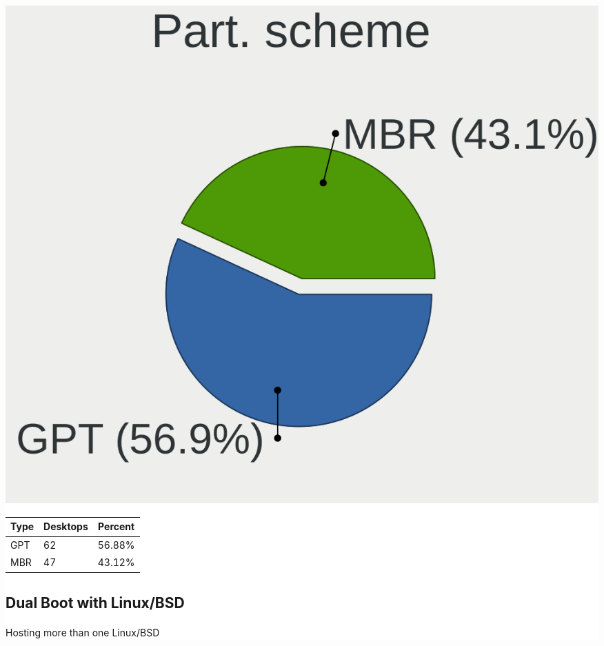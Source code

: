 ![Part. scheme](./images/pie_chart/os_part_scheme.svg)


| Type | Desktops | Percent |
|------|----------|---------|
| GPT  | 62       | 56.88%  |
| MBR  | 47       | 43.12%  |

Dual Boot with Linux/BSD
------------------------

Hosting more than one Linux/BSD
